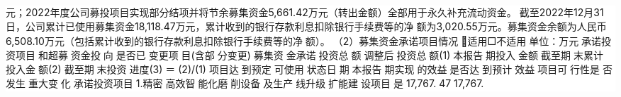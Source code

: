 元；2022年度公司募投项目实现部分结项并将节余募集资金5,661.42万元（转出金额）全部用于永久补充流动资金。
截至2022年12月31日，公司累计已使用募集资金18,118.47万元，累计收到的银行存款利息扣除银行手续费等的净
额为3,020.55万元。募集资金余额为人民币6,508.10万元（包括累计收到的银行存款利息扣除银行手续费等的净
额）。
（2）募集资金承诺项目情况
适用□不适用
单位：万元
承诺投
资项目
和超募
资金投
向
是否已
变更项
目(含部
分变更)
募集资
金承诺
投资总
额
调整后
投资总
额(1)
本报告
期投入
金额
截至期
末累计
投入金
额(2)
截至期
末投资
进度(3)
＝
(2)/(1)
项目达
到预定
可使用
状态日
期
本报告
期实现
的效益
是否达
到预计
效益
项目可
行性是
否发生
重大变
化
承诺投资项目
1.精密
高效智
能化磨
削设备
及生产
线升级
扩能建
设项目
是
17,767.
47
17,767.